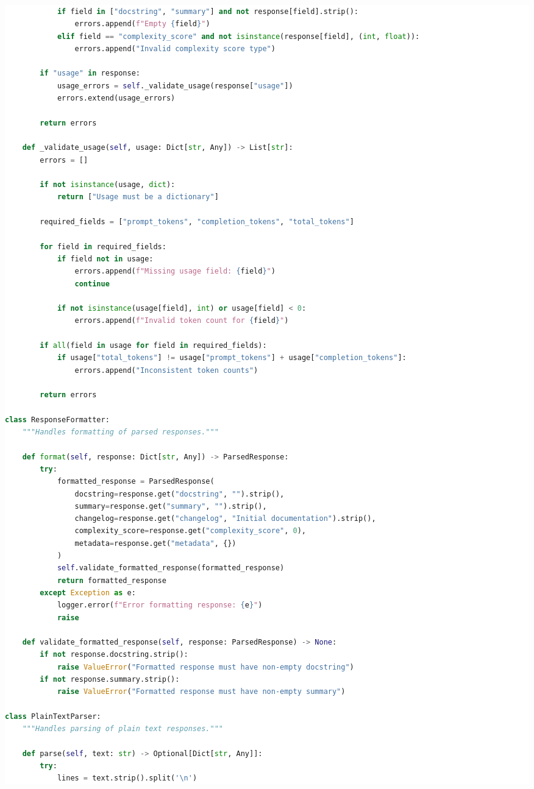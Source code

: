 ```python
            if field in ["docstring", "summary"] and not response[field].strip():
                errors.append(f"Empty {field}")
            elif field == "complexity_score" and not isinstance(response[field], (int, float)):
                errors.append("Invalid complexity score type")

        if "usage" in response:
            usage_errors = self._validate_usage(response["usage"])
            errors.extend(usage_errors)

        return errors

    def _validate_usage(self, usage: Dict[str, Any]) -> List[str]:
        errors = []
        
        if not isinstance(usage, dict):
            return ["Usage must be a dictionary"]

        required_fields = ["prompt_tokens", "completion_tokens", "total_tokens"]
        
        for field in required_fields:
            if field not in usage:
                errors.append(f"Missing usage field: {field}")
                continue
            
            if not isinstance(usage[field], int) or usage[field] < 0:
                errors.append(f"Invalid token count for {field}")

        if all(field in usage for field in required_fields):
            if usage["total_tokens"] != usage["prompt_tokens"] + usage["completion_tokens"]:
                errors.append("Inconsistent token counts")

        return errors

class ResponseFormatter:
    """Handles formatting of parsed responses."""

    def format(self, response: Dict[str, Any]) -> ParsedResponse:
        try:
            formatted_response = ParsedResponse(
                docstring=response.get("docstring", "").strip(),
                summary=response.get("summary", "").strip(),
                changelog=response.get("changelog", "Initial documentation").strip(),
                complexity_score=response.get("complexity_score", 0),
                metadata=response.get("metadata", {})
            )
            self.validate_formatted_response(formatted_response)
            return formatted_response
        except Exception as e:
            logger.error(f"Error formatting response: {e}")
            raise

    def validate_formatted_response(self, response: ParsedResponse) -> None:
        if not response.docstring.strip():
            raise ValueError("Formatted response must have non-empty docstring")
        if not response.summary.strip():
            raise ValueError("Formatted response must have non-empty summary")

class PlainTextParser:
    """Handles parsing of plain text responses."""

    def parse(self, text: str) -> Optional[Dict[str, Any]]:
        try:
            lines = text.strip().split('\n')
```